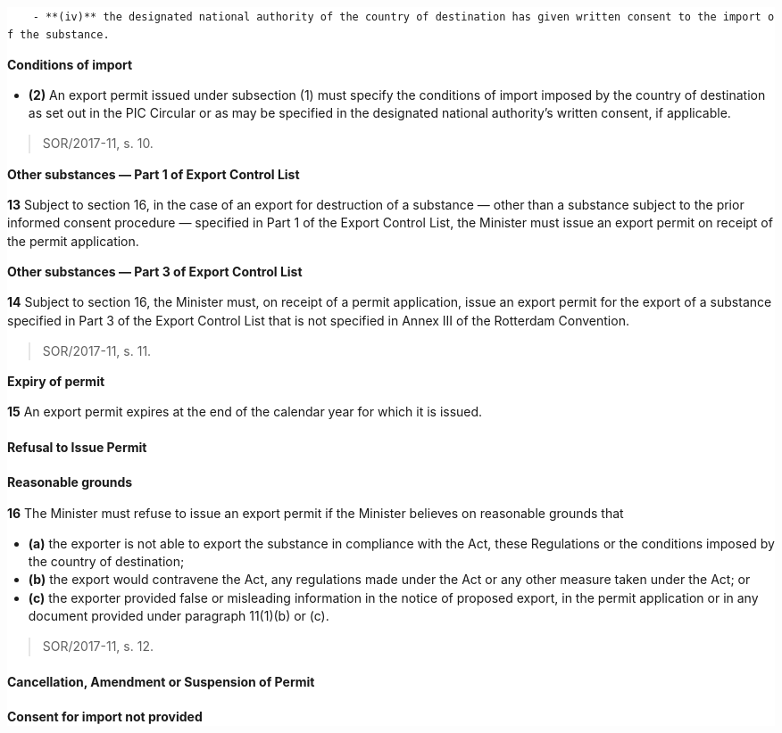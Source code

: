 		- **(iv)** the designated national authority of the country of destination has given written consent to the import of the substance.

**Conditions of import**

- **(2)** An export permit issued under subsection (1) must specify the conditions of import imposed by the country of destination as set out in the PIC Circular or as may be specified in the designated national authority’s written consent, if applicable.
> SOR/2017-11, s. 10.





**Other substances — Part 1 of Export Control List**

**13** Subject to section 16, in the case of an export for destruction of a substance — other than a substance subject to the prior informed consent procedure — specified in Part 1 of the Export Control List, the Minister must issue an export permit on receipt of the permit application.




**Other substances — Part 3 of Export Control List**

**14** Subject to section 16, the Minister must, on receipt of a permit application, issue an export permit for the export of a substance specified in Part 3 of the Export Control List that is not specified in Annex III of the Rotterdam Convention.
> SOR/2017-11, s. 11.





**Expiry of permit**

**15** An export permit expires at the end of the calendar year for which it is issued.




#### Refusal to Issue Permit



**Reasonable grounds**

**16** The Minister must refuse to issue an export permit if the Minister believes on reasonable grounds that
- **(a)** the exporter is not able to export the substance in compliance with the Act, these Regulations or the conditions imposed by the country of destination;
- **(b)** the export would contravene the Act, any regulations made under the Act or any other measure taken under the Act; or
- **(c)** the exporter provided false or misleading information in the notice of proposed export, in the permit application or in any document provided under paragraph 11(1)(b) or (c).
> SOR/2017-11, s. 12.





#### Cancellation, Amendment or Suspension of Permit



**Consent for import not provided**
